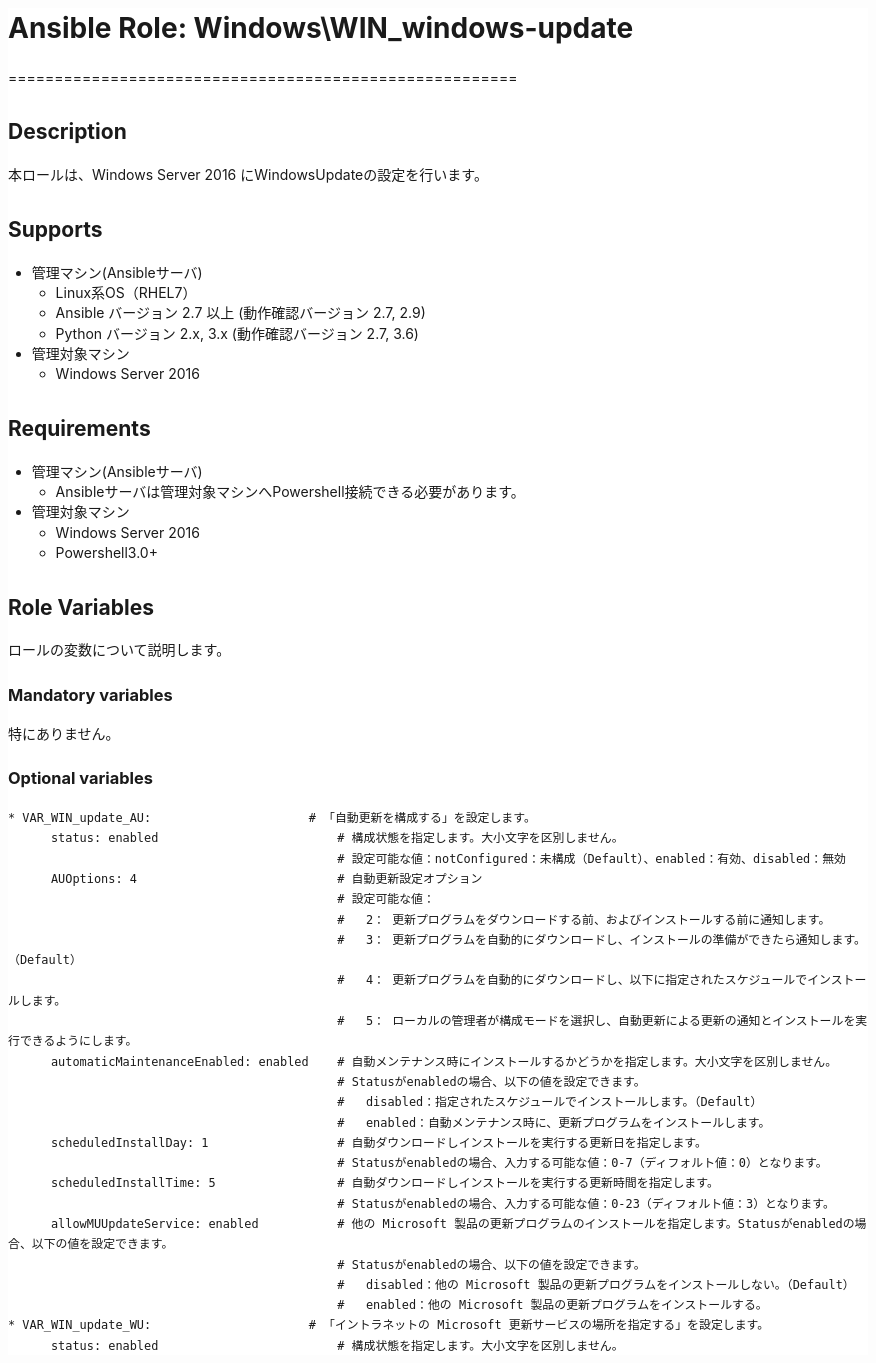 # Ansible Role: Windows\WIN\_windows-update
=======================================================

## Description
本ロールは、Windows Server 2016 にWindowsUpdateの設定を行います。

## Supports
- 管理マシン(Ansibleサーバ)
  * Linux系OS（RHEL7）
  * Ansible バージョン 2.7 以上 (動作確認バージョン 2.7, 2.9)
  * Python バージョン 2.x, 3.x  (動作確認バージョン 2.7, 3.6)
- 管理対象マシン
  * Windows Server 2016

## Requirements
- 管理マシン(Ansibleサーバ)
  * Ansibleサーバは管理対象マシンへPowershell接続できる必要があります。
- 管理対象マシン
  * Windows Server 2016
  * Powershell3.0+

## Role Variables

ロールの変数について説明します。

### Mandatory variables
特にありません。

### Optional variables

~~~
* VAR_WIN_update_AU:                      # 「自動更新を構成する」を設定します。
      status: enabled                         # 構成状態を指定します。大小文字を区別しません。
                                              # 設定可能な値：notConfigured：未構成（Default）、enabled：有効、disabled：無効
      AUOptions: 4                            # 自動更新設定オプション
                                              # 設定可能な値：
                                              #   2： 更新プログラムをダウンロードする前、およびインストールする前に通知します。
                                              #   3： 更新プログラムを自動的にダウンロードし、インストールの準備ができたら通知します。（Default）
                                              #   4： 更新プログラムを自動的にダウンロードし、以下に指定されたスケジュールでインストールします。
                                              #   5： ローカルの管理者が構成モードを選択し、自動更新による更新の通知とインストールを実行できるようにします。
      automaticMaintenanceEnabled: enabled    # 自動メンテナンス時にインストールするかどうかを指定します。大小文字を区別しません。
                                              # Statusがenabledの場合、以下の値を設定できます。
                                              #   disabled：指定されたスケジュールでインストールします。（Default）
                                              #   enabled：自動メンテナンス時に、更新プログラムをインストールします。
      scheduledInstallDay: 1                  # 自動ダウンロードしインストールを実行する更新日を指定します。
                                              # Statusがenabledの場合、入力する可能な値：0-7（ディフォルト値：0）となります。
      scheduledInstallTime: 5                 # 自動ダウンロードしインストールを実行する更新時間を指定します。
                                              # Statusがenabledの場合、入力する可能な値：0-23（ディフォルト値：3）となります。
      allowMUUpdateService: enabled           # 他の Microsoft 製品の更新プログラムのインストールを指定します。Statusがenabledの場合、以下の値を設定できます。
                                              # Statusがenabledの場合、以下の値を設定できます。
                                              #   disabled：他の Microsoft 製品の更新プログラムをインストールしない。（Default）
                                              #   enabled：他の Microsoft 製品の更新プログラムをインストールする。
* VAR_WIN_update_WU:                      # 「イントラネットの Microsoft 更新サービスの場所を指定する」を設定します。
      status: enabled                         # 構成状態を指定します。大小文字を区別しません。
~~~